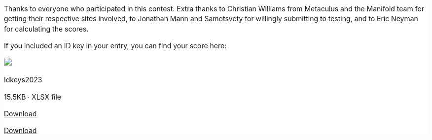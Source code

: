 Thanks to everyone who participated in this contest. Extra thanks to Christian Williams from Metaculus and the Manifold team for getting their respective sites involved, to Jonathan Mann and Samotsvety for willingly submitting to testing, and to Eric Neyman for calculating the scores.

If you included an ID key in your entry, you can find your score here:

![](https://substackcdn.com/image/fetch/f_auto,q_auto:good,fl_progressive:steep/https%3A%2F%2Fsubstack.com%2Fimg%2Fattachment_icon.svg)

Idkeys2023

15.5KB ∙ XLSX file

[Download](https://www.astralcodexten.com/api/v1/file/e2a48307-8421-4fd9-ac4c-dfe734eaa023.xlsx)

[Download](https://www.astralcodexten.com/api/v1/file/e2a48307-8421-4fd9-ac4c-dfe734eaa023.xlsx)
